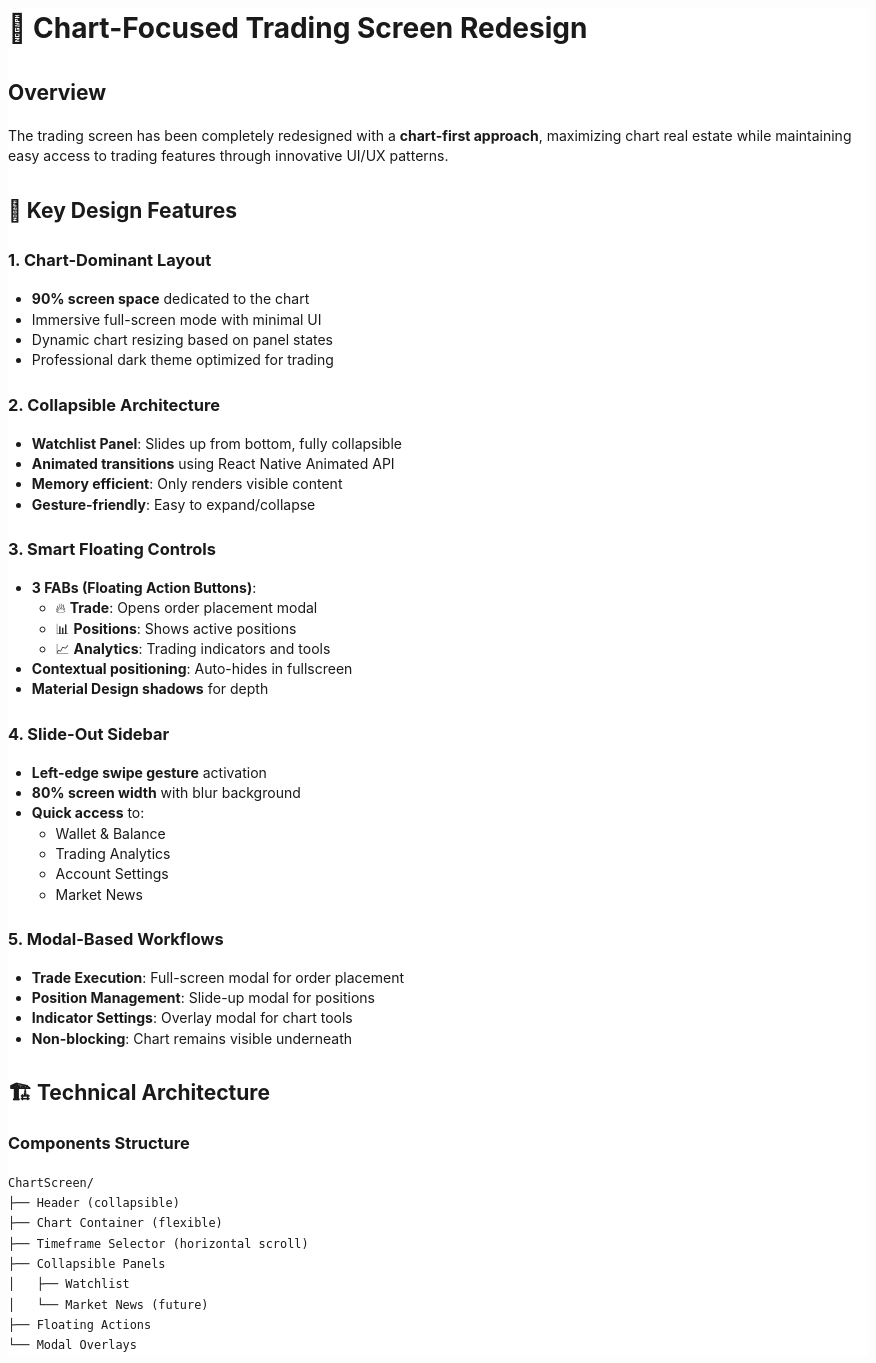 # 🚀 Chart-Focused Trading Screen Redesign

## Overview
The trading screen has been completely redesigned with a **chart-first approach**, maximizing chart real estate while maintaining easy access to trading features through innovative UI/UX patterns.

## 🎨 Key Design Features

### 1. **Chart-Dominant Layout**
- **90% screen space** dedicated to the chart
- Immersive full-screen mode with minimal UI
- Dynamic chart resizing based on panel states
- Professional dark theme optimized for trading

### 2. **Collapsible Architecture**
- **Watchlist Panel**: Slides up from bottom, fully collapsible
- **Animated transitions** using React Native Animated API
- **Memory efficient**: Only renders visible content
- **Gesture-friendly**: Easy to expand/collapse

### 3. **Smart Floating Controls**
- **3 FABs (Floating Action Buttons)**:
  - 🔥 **Trade**: Opens order placement modal
  - 📊 **Positions**: Shows active positions
  - 📈 **Analytics**: Trading indicators and tools
- **Contextual positioning**: Auto-hides in fullscreen
- **Material Design shadows** for depth

### 4. **Slide-Out Sidebar**
- **Left-edge swipe gesture** activation
- **80% screen width** with blur background
- **Quick access** to:
  - Wallet & Balance
  - Trading Analytics
  - Account Settings
  - Market News

### 5. **Modal-Based Workflows**
- **Trade Execution**: Full-screen modal for order placement
- **Position Management**: Slide-up modal for positions
- **Indicator Settings**: Overlay modal for chart tools
- **Non-blocking**: Chart remains visible underneath

## 🏗️ Technical Architecture

### Components Structure
```
ChartScreen/
├── Header (collapsible)
├── Chart Container (flexible)
├── Timeframe Selector (horizontal scroll)
├── Collapsible Panels
│   ├── Watchlist
│   └── Market News (future)
├── Floating Actions
└── Modal Overlays
```
